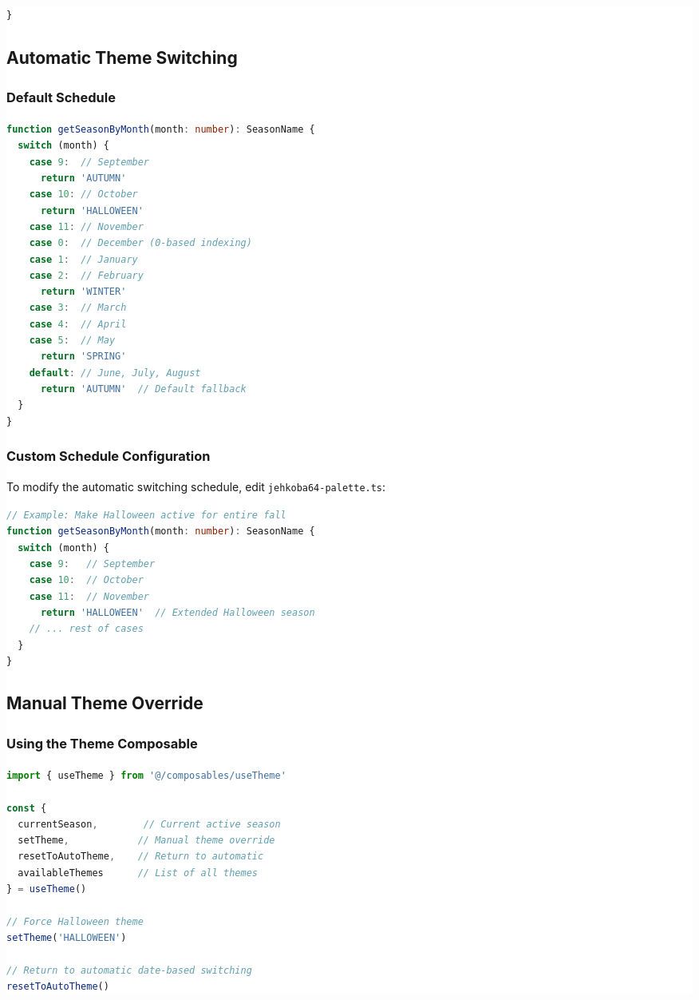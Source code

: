 ```typescript
}
```

## Automatic Theme Switching

### Default Schedule
```typescript
function getSeasonByMonth(month: number): SeasonName {
  switch (month) {
    case 9:  // September
      return 'AUTUMN'
    case 10: // October
      return 'HALLOWEEN'
    case 11: // November
    case 0:  // December (0-based indexing)
    case 1:  // January
    case 2:  // February
      return 'WINTER'
    case 3:  // March
    case 4:  // April
    case 5:  // May
      return 'SPRING'
    default: // June, July, August
      return 'AUTUMN'  // Default fallback
  }
}
```

### Custom Schedule Configuration
To modify the automatic switching schedule, edit `jehkoba64-palette.ts`:

```typescript
// Example: Make Halloween active for entire fall
function getSeasonByMonth(month: number): SeasonName {
  switch (month) {
    case 9:   // September
    case 10:  // October
    case 11:  // November
      return 'HALLOWEEN'  // Extended Halloween season
    // ... rest of cases
  }
}
```

## Manual Theme Override

### Using the Theme Composable
```typescript
import { useTheme } from '@/composables/useTheme'

const {
  currentSeason,        // Current active season
  setTheme,            // Manual theme override
  resetToAutoTheme,    // Return to automatic
  availableThemes      // List of all themes
} = useTheme()

// Force Halloween theme
setTheme('HALLOWEEN')

// Return to automatic date-based switching
resetToAutoTheme()
```